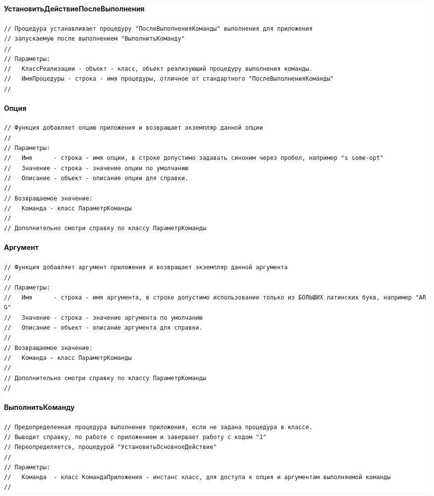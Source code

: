 #### УстановитьДействиеПослеВыполнения

```bsl
// Процедура устанавливает процедуру "ПослеВыполненияКоманды" выполнения для приложения
// запускаемую после выполнением "ВыполнитьКоманду"
//
// Параметры:
//   КлассРеализации - объект - класс, объект реализующий процедуру выполнения команды.
//   ИмяПроцедуры - строка - имя процедуры, отличное от стандартного "ПослеВыполненияКоманды"
//
```

#### Опция

```bsl
// Функция добавляет опцию приложения и возвращает экземпляр данной опции
//
// Параметры:
//   Имя      - строка - имя опции, в строке допустимо задавать синоним через пробел, например "s some-opt"
//   Значение - строка - значение опции по умолчанию
//   Описание - объект - описание опции для справки.
//
// Возвращаемое значение:
//   Команда - класс ПараметрКоманды
//
// Дополнительно смотри справку по классу ПараметрКоманды
```

#### Аргумент

```bsl
// Функция добавляет аргумент приложения и возвращает экземпляр данной аргумента
//
// Параметры:
//   Имя      - строка - имя аргумента, в строке допустимо использование только из БОЛЬШИХ латинских букв, например "ARG"
//   Значение - строка - значение аргумента по умолчанию
//   Описание - объект - описание аргумента для справки.
//
// Возвращаемое значение:
//   Команда - класс ПараметрКоманды
//
// Дополнительно смотри справку по классу ПараметрКоманды
//
```

#### ВыполнитьКоманду

```bsl
// Предопределенная процедура выполнения приложения, если не задана процедура в классе.
// Выводит справку, по работе с приложением и завершает работу с кодом "1"
// Переопределяется, процедурой "УстановитьОсновноеДействие"
//
// Параметры:
//   Команда  - класс КомандаПриложения - инстанс класс, для доступа к опция и аргументам выполняемой команды
//
```
